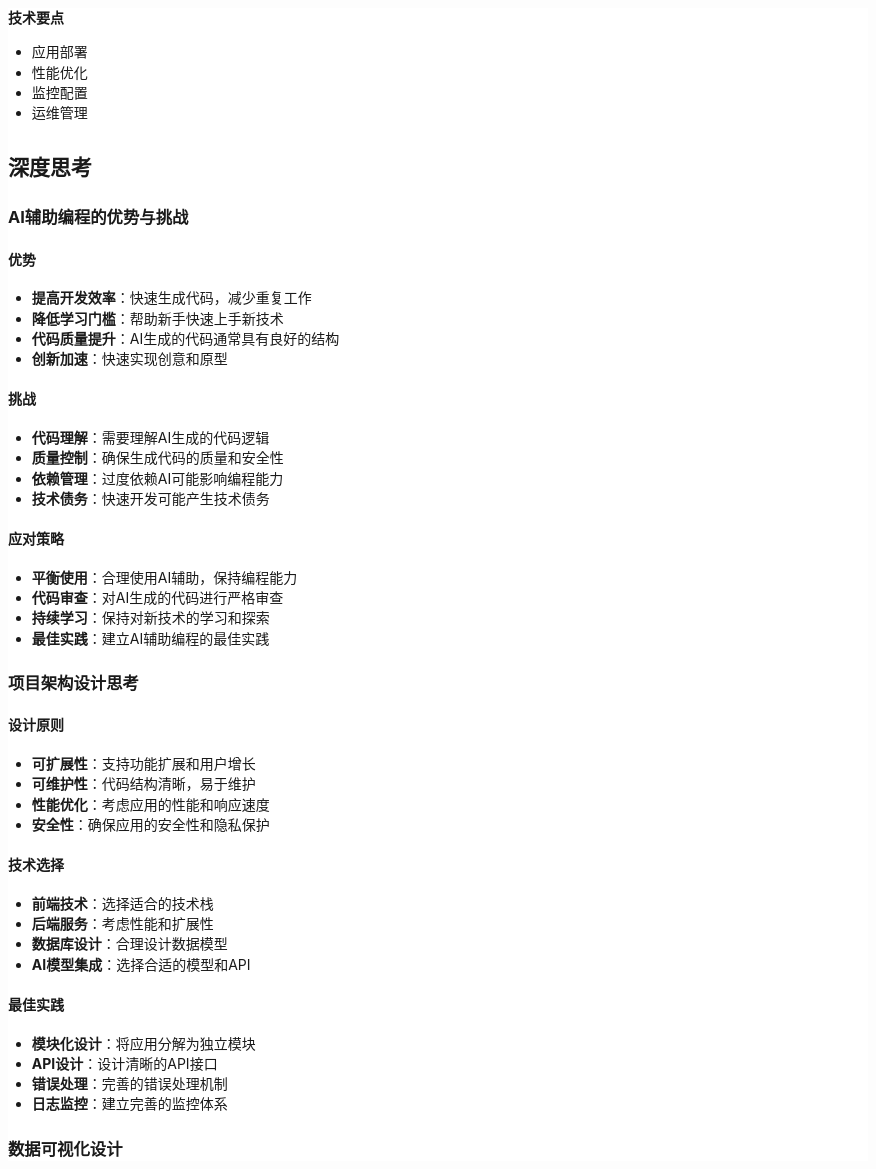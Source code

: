**技术要点**
- 应用部署
- 性能优化
- 监控配置
- 运维管理

## 深度思考

### AI辅助编程的优势与挑战

#### 优势
- **提高开发效率**：快速生成代码，减少重复工作
- **降低学习门槛**：帮助新手快速上手新技术
- **代码质量提升**：AI生成的代码通常具有良好的结构
- **创新加速**：快速实现创意和原型

#### 挑战
- **代码理解**：需要理解AI生成的代码逻辑
- **质量控制**：确保生成代码的质量和安全性
- **依赖管理**：过度依赖AI可能影响编程能力
- **技术债务**：快速开发可能产生技术债务

#### 应对策略
- **平衡使用**：合理使用AI辅助，保持编程能力
- **代码审查**：对AI生成的代码进行严格审查
- **持续学习**：保持对新技术的学习和探索
- **最佳实践**：建立AI辅助编程的最佳实践

### 项目架构设计思考

#### 设计原则
- **可扩展性**：支持功能扩展和用户增长
- **可维护性**：代码结构清晰，易于维护
- **性能优化**：考虑应用的性能和响应速度
- **安全性**：确保应用的安全性和隐私保护

#### 技术选择
- **前端技术**：选择适合的技术栈
- **后端服务**：考虑性能和扩展性
- **数据库设计**：合理设计数据模型
- **AI模型集成**：选择合适的模型和API

#### 最佳实践
- **模块化设计**：将应用分解为独立模块
- **API设计**：设计清晰的API接口
- **错误处理**：完善的错误处理机制
- **日志监控**：建立完善的监控体系

### 数据可视化设计
